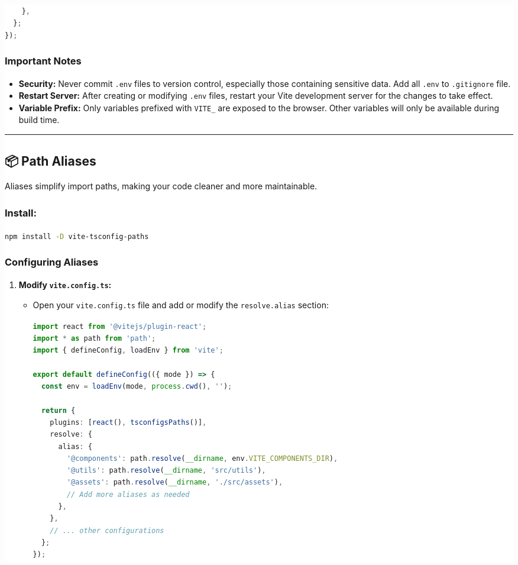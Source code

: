 ```ts
    },
  };
});
```

### Important Notes

- **Security:** Never commit `.env` files to version control, especially those containing sensitive data. Add all `.env` to `.gitignore` file.
- **Restart Server:** After creating or modifying `.env` files, restart your Vite development server for the changes to take effect.
- **Variable Prefix:** Only variables prefixed with `VITE_` are exposed to the browser. Other variables will only be available during build time.

---

## 📦 Path Aliases

Aliases simplify import paths, making your code cleaner and more maintainable.

### Install:

```bash
npm install -D vite-tsconfig-paths
```

### Configuring Aliases

1.  **Modify `vite.config.ts`:**

    - Open your `vite.config.ts` file and add or modify the `resolve.alias` section:

      ```ts
      import react from '@vitejs/plugin-react';
      import * as path from 'path';
      import { defineConfig, loadEnv } from 'vite';

      export default defineConfig(({ mode }) => {
        const env = loadEnv(mode, process.cwd(), '');

        return {
          plugins: [react(), tsconfigsPaths()],
          resolve: {
            alias: {
              '@components': path.resolve(__dirname, env.VITE_COMPONENTS_DIR),
              '@utils': path.resolve(__dirname, 'src/utils'),
              '@assets': path.resolve(__dirname, './src/assets'),
              // Add more aliases as needed
            },
          },
          // ... other configurations
        };
      });
      ```
